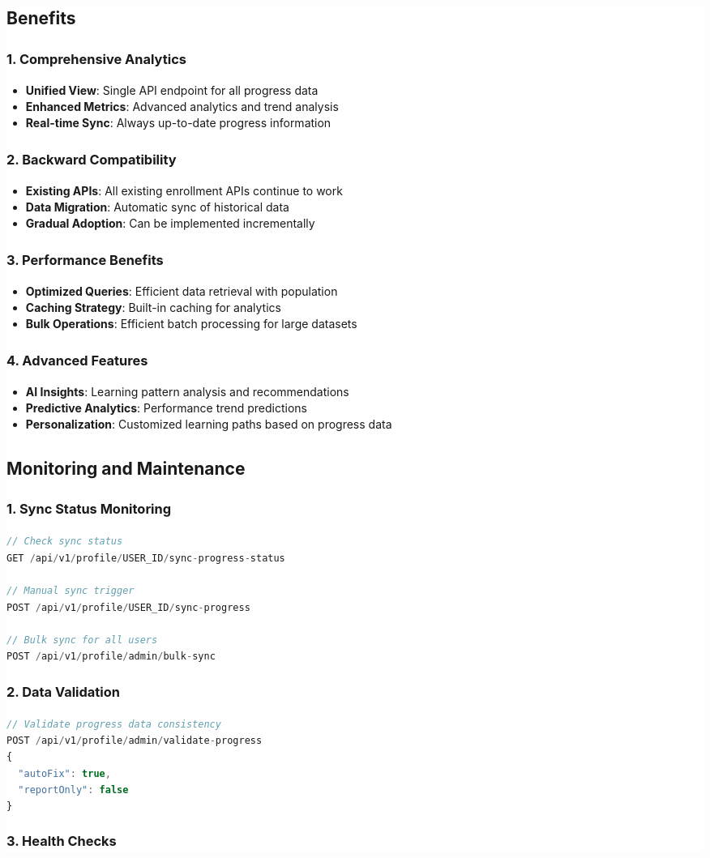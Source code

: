 ## Benefits

### 1. Comprehensive Analytics
- **Unified View**: Single API endpoint for all progress data
- **Enhanced Metrics**: Advanced analytics and trend analysis
- **Real-time Sync**: Always up-to-date progress information

### 2. Backward Compatibility
- **Existing APIs**: All existing enrollment APIs continue to work
- **Data Migration**: Automatic sync of historical data
- **Gradual Adoption**: Can be implemented incrementally

### 3. Performance Benefits
- **Optimized Queries**: Efficient data retrieval with population
- **Caching Strategy**: Built-in caching for analytics
- **Bulk Operations**: Efficient batch processing for large datasets

### 4. Advanced Features
- **AI Insights**: Learning pattern analysis and recommendations
- **Predictive Analytics**: Performance trend predictions
- **Personalization**: Customized learning paths based on progress data

## Monitoring and Maintenance

### 1. Sync Status Monitoring

```javascript
// Check sync status
GET /api/v1/profile/USER_ID/sync-progress-status

// Manual sync trigger
POST /api/v1/profile/USER_ID/sync-progress

// Bulk sync for all users
POST /api/v1/profile/admin/bulk-sync
```

### 2. Data Validation

```javascript
// Validate progress data consistency
POST /api/v1/profile/admin/validate-progress
{
  "autoFix": true,
  "reportOnly": false
}
```

### 3. Health Checks
